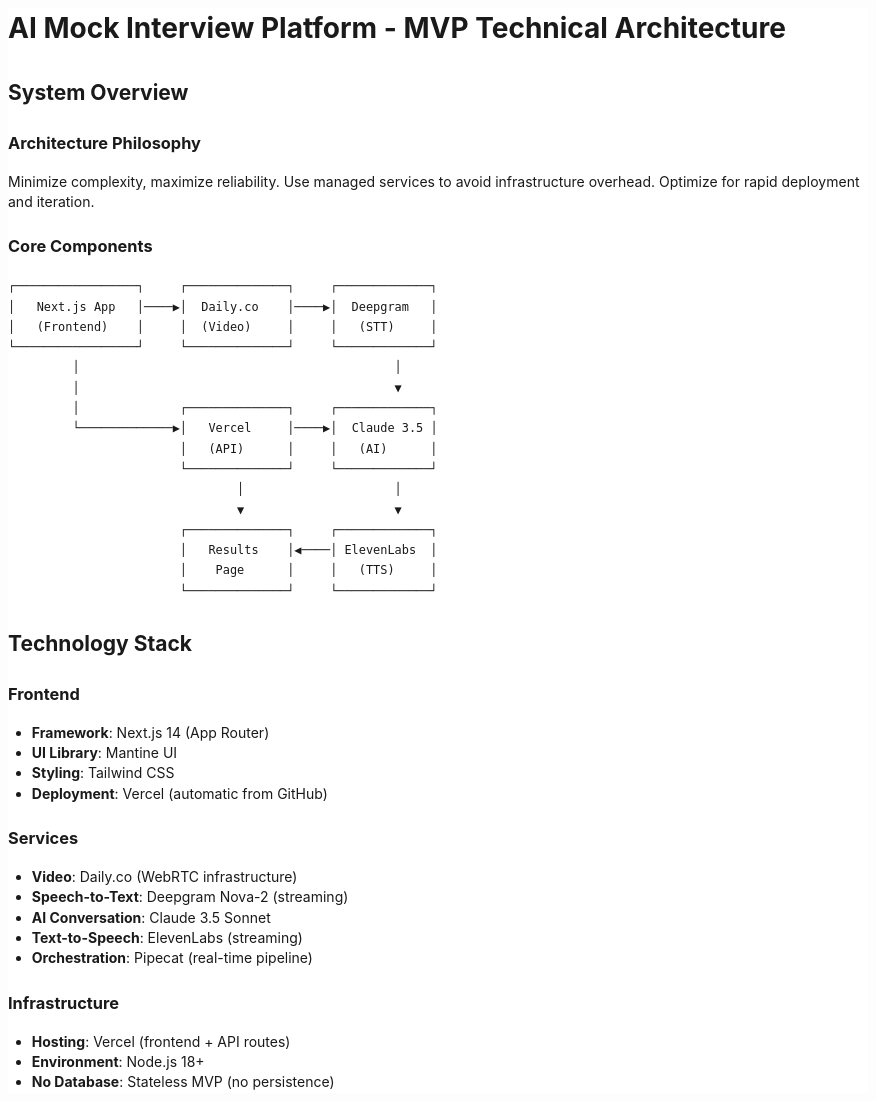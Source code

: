# AI Mock Interview Platform - MVP Technical Architecture

## System Overview

### Architecture Philosophy
Minimize complexity, maximize reliability. Use managed services to avoid infrastructure overhead. Optimize for rapid deployment and iteration.

### Core Components
```
┌─────────────────┐     ┌──────────────┐     ┌─────────────┐
│   Next.js App   │────▶│  Daily.co    │────▶│  Deepgram   │
│   (Frontend)    │     │  (Video)     │     │   (STT)     │
└─────────────────┘     └──────────────┘     └─────────────┘
         │                                            │
         │                                            ▼
         │              ┌──────────────┐     ┌─────────────┐
         └─────────────▶│   Vercel     │────▶│  Claude 3.5 │
                        │   (API)      │     │   (AI)      │
                        └──────────────┘     └─────────────┘
                                │                     │
                                ▼                     ▼
                        ┌──────────────┐     ┌─────────────┐
                        │   Results    │◀────│ ElevenLabs  │
                        │    Page      │     │   (TTS)     │
                        └──────────────┘     └─────────────┘
```

## Technology Stack

### Frontend
- **Framework**: Next.js 14 (App Router)
- **UI Library**: Mantine UI
- **Styling**: Tailwind CSS
- **Deployment**: Vercel (automatic from GitHub)

### Services
- **Video**: Daily.co (WebRTC infrastructure)
- **Speech-to-Text**: Deepgram Nova-2 (streaming)
- **AI Conversation**: Claude 3.5 Sonnet
- **Text-to-Speech**: ElevenLabs (streaming)
- **Orchestration**: Pipecat (real-time pipeline)

### Infrastructure
- **Hosting**: Vercel (frontend + API routes)
- **Environment**: Node.js 18+
- **No Database**: Stateless MVP (no persistence)
